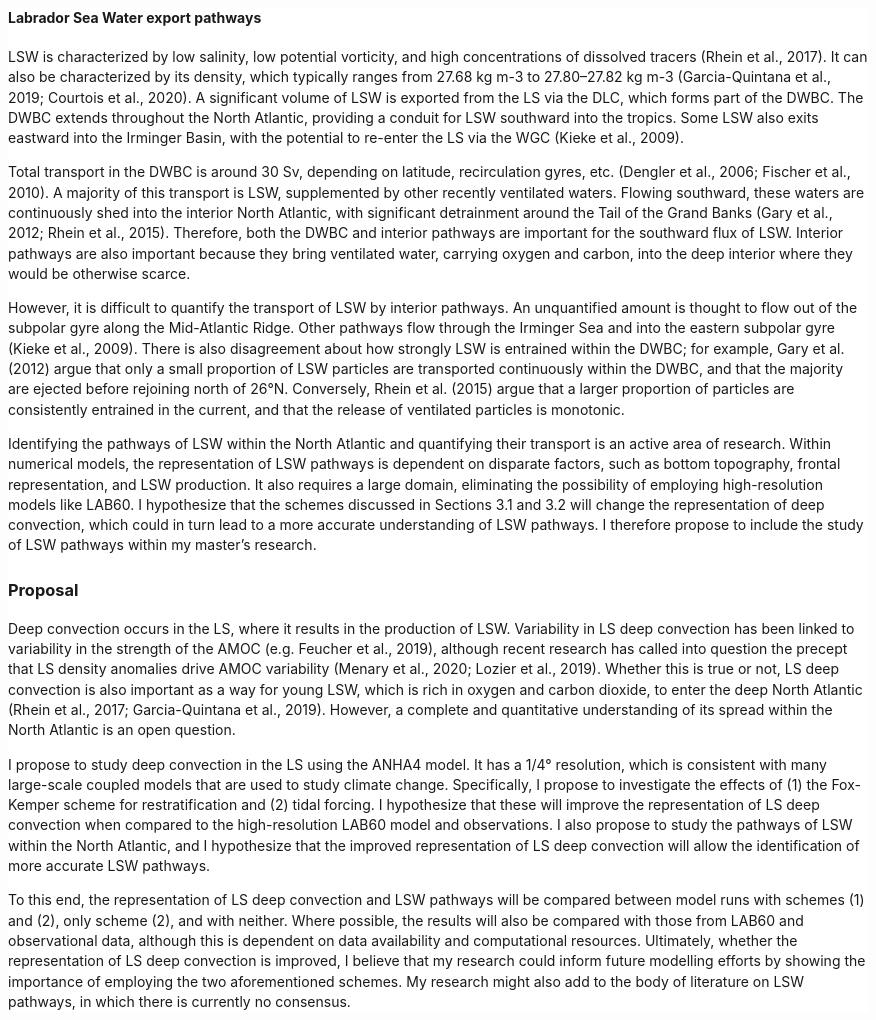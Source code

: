 #### Labrador Sea Water export pathways

LSW is characterized by low salinity, low potential vorticity, and high concentrations of dissolved tracers (Rhein et al., 2017). It can also be characterized by its density, which typically ranges from 27.68 kg m-3 to 27.80–27.82 kg m-3 (Garcia-Quintana et al., 2019; Courtois et al., 2020). A significant volume of LSW is exported from the LS via the DLC, which forms part of the DWBC. The DWBC extends throughout the North Atlantic, providing a conduit for LSW southward into the tropics. Some LSW also exits eastward into the Irminger Basin, with the potential to re-enter the LS via the WGC (Kieke et al., 2009).

Total transport in the DWBC is around 30 Sv, depending on latitude, recirculation gyres, etc. (Dengler et al., 2006; Fischer et al., 2010). A majority of this transport is LSW, supplemented by other recently ventilated waters. Flowing southward, these waters are continuously shed into the interior North Atlantic, with significant detrainment around the Tail of the Grand Banks (Gary et al., 2012; Rhein et al., 2015). Therefore, both the DWBC and interior pathways are important for the southward flux of LSW. Interior pathways are also important because they bring ventilated water, carrying oxygen and carbon, into the deep interior where they would be otherwise scarce.

However, it is difficult to quantify the transport of LSW by interior pathways. An unquantified amount is thought to flow out of the subpolar gyre along the Mid-Atlantic Ridge. Other pathways flow through the Irminger Sea and into the eastern subpolar gyre (Kieke et al., 2009). There is also disagreement about how strongly LSW is entrained within the DWBC; for example, Gary et al. (2012) argue that only a small proportion of LSW particles are transported continuously within the DWBC, and that the majority are ejected before rejoining north of 26°N. Conversely, Rhein et al. (2015) argue that a larger proportion of particles are consistently entrained in the current, and that the release of ventilated particles is monotonic.

Identifying the pathways of LSW within the North Atlantic and quantifying their transport is an active area of research. Within numerical models, the representation of LSW pathways is dependent on disparate factors, such as bottom topography, frontal representation, and LSW production. It also requires a large domain, eliminating the possibility of employing high-resolution models like LAB60. I hypothesize that the schemes discussed in Sections 3.1 and 3.2 will change the representation of deep convection, which could in turn lead to a more accurate understanding of LSW pathways. I therefore propose to include the study of LSW pathways within my master’s research.

### Proposal

Deep convection occurs in the LS, where it results in the production of LSW. Variability in LS deep convection has been linked to variability in the strength of the AMOC (e.g. Feucher et al., 2019), although recent research has called into question the precept that LS density anomalies drive AMOC variability (Menary et al., 2020; Lozier et al., 2019). Whether this is true or not, LS deep convection is also important as a way for young LSW, which is rich in oxygen and carbon dioxide, to enter the deep North Atlantic (Rhein et al., 2017; Garcia-Quintana et al., 2019). However, a complete and quantitative understanding of its spread within the North Atlantic is an open question.

I propose to study deep convection in the LS using the ANHA4 model. It has a 1/4° resolution, which is consistent with many large-scale coupled models that are used to study climate change. Specifically, I propose to investigate the effects of (1) the Fox-Kemper scheme for restratification and (2) tidal forcing. I hypothesize that these will improve the representation of LS deep convection when compared to the high-resolution LAB60 model and observations. I also propose to study the pathways of LSW within the North Atlantic, and I hypothesize that the improved representation of LS deep convection will allow the identification of more accurate LSW pathways.

To this end, the representation of LS deep convection and LSW pathways will be compared between model runs with schemes (1) and (2), only scheme (2), and with neither. Where possible, the results will also be compared with those from LAB60 and observational data, although this is dependent on data availability and computational resources. Ultimately, whether the representation of LS deep convection is improved, I believe that my research could inform future modelling efforts by showing the importance of employing the two aforementioned schemes. My research might also add to the body of literature on LSW pathways, in which there is currently no consensus.
